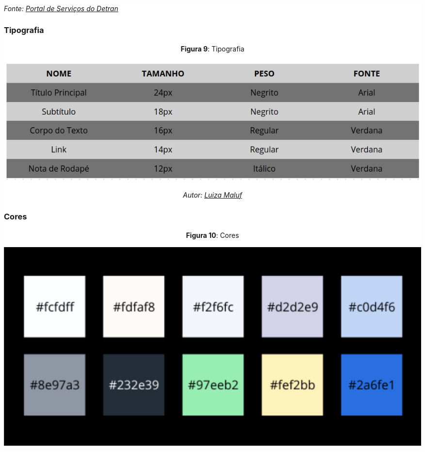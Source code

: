 
_Fonte: [Portal de Serviços do Detran](https://portal.maestro.detran.df.gov.br/agendamento/#/index)_


</center>

### __Tipografia__

<center>

__Figura 9__: Tipografia

![Tipografia](referencias/guiaEstilo/tipografia.png)

_Autor: [Luiza Maluf](https://github.com/LuizaMaluf)_

</center>

### __Cores__

<center>

__Figura 10__: Cores

![Cores](referencias/guiaEstilo/cores.png)
